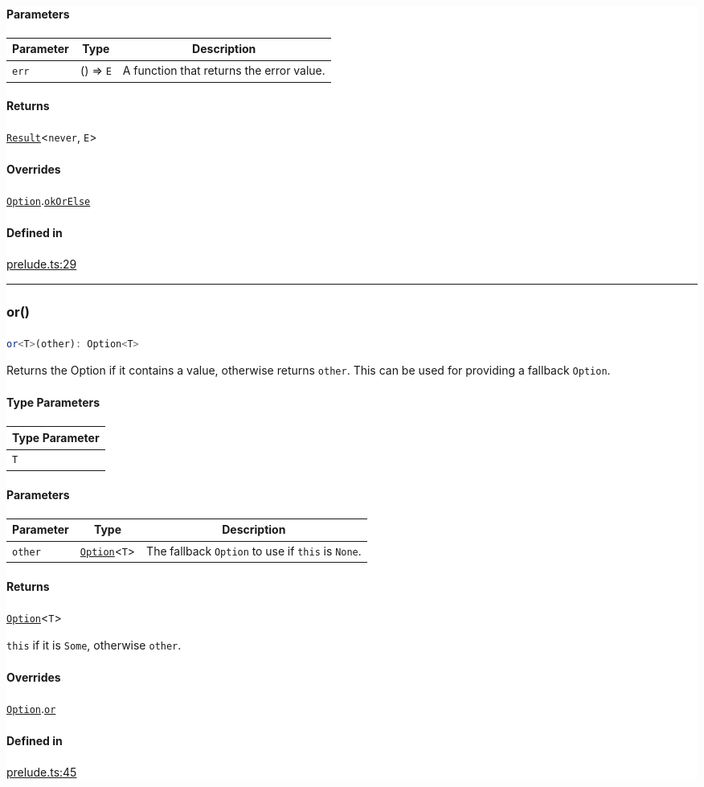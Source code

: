 #### Parameters

| Parameter | Type | Description |
| ------ | ------ | ------ |
| `err` | () => `E` | A function that returns the error value. |

#### Returns

[`Result`](Result.md)\<`never`, `E`\>

#### Overrides

[`Option`](Option.md).[`okOrElse`](Option.md#okorelse)

#### Defined in

[prelude.ts:29](https://github.com/JiangJie/happy-rusty/blob/6efe20969984552f52d79aee092bb6925a077fe7/src/enum/prelude.ts#L29)

***

### or()

```ts
or<T>(other): Option<T>
```

Returns the Option if it contains a value, otherwise returns `other`.
This can be used for providing a fallback `Option`.

#### Type Parameters

| Type Parameter |
| ------ |
| `T` |

#### Parameters

| Parameter | Type | Description |
| ------ | ------ | ------ |
| `other` | [`Option`](Option.md)\<`T`\> | The fallback `Option` to use if `this` is `None`. |

#### Returns

[`Option`](Option.md)\<`T`\>

`this` if it is `Some`, otherwise `other`.

#### Overrides

[`Option`](Option.md).[`or`](Option.md#or)

#### Defined in

[prelude.ts:45](https://github.com/JiangJie/happy-rusty/blob/6efe20969984552f52d79aee092bb6925a077fe7/src/enum/prelude.ts#L45)
